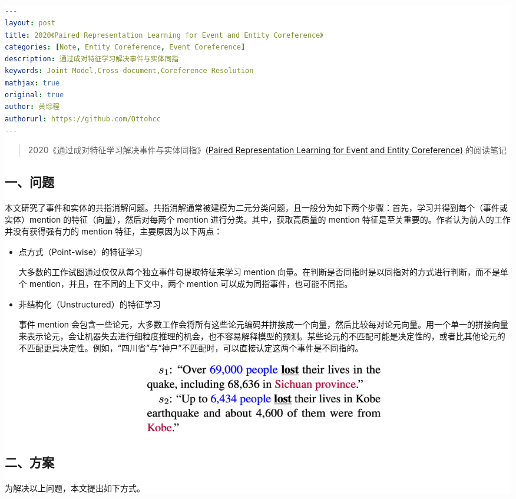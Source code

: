 ```yaml
---
layout: post
title: 2020《Paired Representation Learning for Event and Entity Coreference》
categories: [Note, Entity Coreference, Event Coreference]
description: 通过成对特征学习解决事件与实体同指
keywords: Joint Model,Cross-document,Coreference Resolution
mathjax: true
original: true
author: 黄琮程
authorurl: https://github.com/Ottohcc
---
```


> 2020《通过成对特征学习解决事件与实体同指》[(Paired Representation Learning for Event and Entity Coreference)](https://arxiv.org/pdf/2010.12808.pdf) 的阅读笔记

## 一、问题

本文研究了事件和实体的共指消解问题。共指消解通常被建模为二元分类问题，且一般分为如下两个步骤：首先，学习并得到每个（事件或实体）mention 的特征（向量），然后对每两个 mention 进行分类。其中，获取高质量的 mention 特征是至关重要的。作者认为前人的工作并没有获得强有力的 mention 特征，主要原因为以下两点：

+ 点方式（Point-wise）的特征学习

  大多数的工作试图通过仅仅从每个独立事件句提取特征来学习 mention 向量。在判断是否同指时是以同指对的方式进行判断，而不是单个 mention，并且，在不同的上下文中，两个 mention 可以成为同指事件，也可能不同指。

+ 非结构化（Unstructured）的特征学习

  事件 mention 会包含一些论元，大多数工作会将所有这些论元编码并拼接成一个向量，然后比较每对论元向量。用一个单一的拼接向量来表示论元，会让机器失去进行细粒度推理的机会，也不容易解释模型的预测。某些论元的不匹配可能是决定性的，或者比其他论元的不匹配更具决定性。例如，“四川省”与“神户”不匹配时，可以直接认定这两个事件是不同指的。
  
  <div style="text-align: center;">
  <img src="/images/blog/Paired-Representation-Learning-for-Event-and-Entity-Coreference-1.png" width="400px"/>
  </div>

## 二、方案

为解决以上问题，本文提出如下方式。
